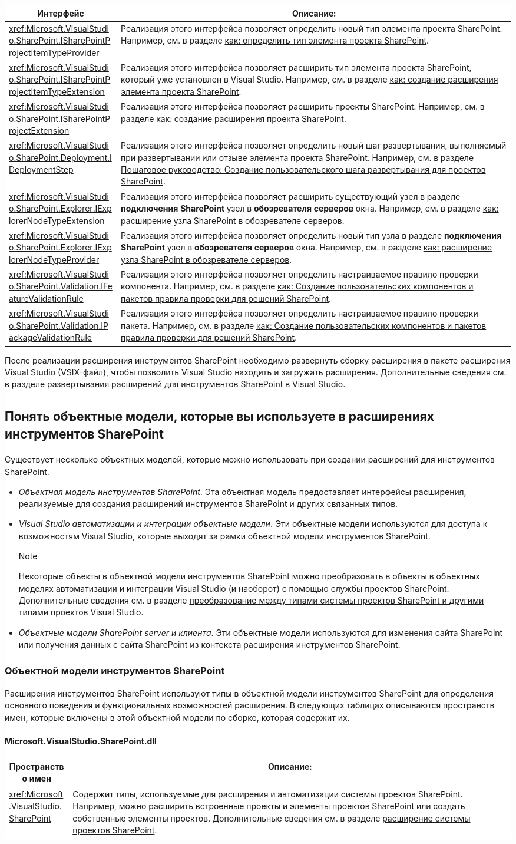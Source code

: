|Интерфейс|Описание:|  
|---------------|-----------------|  
|<xref:Microsoft.VisualStudio.SharePoint.ISharePointProjectItemTypeProvider>|Реализация этого интерфейса позволяет определить новый тип элемента проекта SharePoint. Например, см. в разделе [как: определить тип элемента проекта SharePoint](../sharepoint/how-to-define-a-sharepoint-project-item-type.md).|  
|<xref:Microsoft.VisualStudio.SharePoint.ISharePointProjectItemTypeExtension>|Реализация этого интерфейса позволяет расширить тип элемента проекта SharePoint, который уже установлен в Visual Studio. Например, см. в разделе [как: создание расширения элемента проекта SharePoint](../sharepoint/how-to-create-a-sharepoint-project-item-extension.md).|  
|<xref:Microsoft.VisualStudio.SharePoint.ISharePointProjectExtension>|Реализация этого интерфейса позволяет расширить проекты SharePoint. Например, см. в разделе [как: создание расширения проекта SharePoint](../sharepoint/how-to-create-a-sharepoint-project-extension.md).|  
|<xref:Microsoft.VisualStudio.SharePoint.Deployment.IDeploymentStep>|Реализация этого интерфейса позволяет определить новый шаг развертывания, выполняемый при развертывании или отзыве элемента проекта SharePoint. Например, см. в разделе [Пошаговое руководство: Создание пользовательского шага развертывания для проектов SharePoint](../sharepoint/walkthrough-creating-a-custom-deployment-step-for-sharepoint-projects.md).|  
|<xref:Microsoft.VisualStudio.SharePoint.Explorer.IExplorerNodeTypeExtension>|Реализация этого интерфейса позволяет расширить существующий узел в разделе **подключения SharePoint** узел в **обозревателя серверов** окна. Например, см. в разделе [как: расширение узла SharePoint в обозревателе серверов](../sharepoint/how-to-extend-a-sharepoint-node-in-server-explorer.md).|  
|<xref:Microsoft.VisualStudio.SharePoint.Explorer.IExplorerNodeTypeProvider>|Реализация этого интерфейса позволяет определить новый тип узла в разделе **подключения SharePoint** узел в **обозревателя серверов** окна. Например, см. в разделе [как: расширение узла SharePoint в обозревателе серверов](../sharepoint/how-to-extend-a-sharepoint-node-in-server-explorer.md).|  
|<xref:Microsoft.VisualStudio.SharePoint.Validation.IFeatureValidationRule>|Реализация этого интерфейса позволяет определить настраиваемое правило проверки компонента. Например, см. в разделе [как: Создание пользовательских компонентов и пакетов правила проверки для решений SharePoint](../sharepoint/how-to-create-custom-feature-and-package-validation-rules-for-sharepoint-solutions.md).|  
|<xref:Microsoft.VisualStudio.SharePoint.Validation.IPackageValidationRule>|Реализация этого интерфейса позволяет определить настраиваемое правило проверки пакета. Например, см. в разделе [как: Создание пользовательских компонентов и пакетов правила проверки для решений SharePoint](../sharepoint/how-to-create-custom-feature-and-package-validation-rules-for-sharepoint-solutions.md).|  
  
 После реализации расширения инструментов SharePoint необходимо развернуть сборку расширения в пакете расширения Visual Studio (VSIX-файл), чтобы позволить Visual Studio находить и загружать расширения. Дополнительные сведения см. в разделе [развертывания расширений для инструментов SharePoint в Visual Studio](../sharepoint/deploying-extensions-for-the-sharepoint-tools-in-visual-studio.md).  
  
## <a name="understand-the-object-models-that-you-use-in-sharepoint-tools-extensions"></a>Понять объектные модели, которые вы используете в расширениях инструментов SharePoint
 Существует несколько объектных моделей, которые можно использовать при создании расширений для инструментов SharePoint.  
  
-   *Объектная модель инструментов SharePoint*. Эта объектная модель предоставляет интерфейсы расширения, реализуемые для создания расширений инструментов SharePoint и других связанных типов.  
  
-   *Visual Studio автоматизации и интеграции объектные модели*. Эти объектные модели используются для доступа к возможностям Visual Studio, которые выходят за рамки объектной модели инструментов SharePoint.  
  
    > [!NOTE]  
    >  Некоторые объекты в объектной модели инструментов SharePoint можно преобразовать в объекты в объектных моделях автоматизации и интеграции Visual Studio (и наоборот) с помощью службы проектов SharePoint. Дополнительные сведения см. в разделе [преобразование между типами системы проектов SharePoint и другими типами проектов Visual Studio](../sharepoint/converting-between-sharepoint-project-system-types-and-other-visual-studio-project-types.md).  
  
-   *Объектные модели SharePoint server и клиента*. Эти объектные модели используются для изменения сайта SharePoint или получения данных с сайта SharePoint из контекста расширения инструментов SharePoint.  
  
### <a name="sharepoint-tools-object-model"></a>Объектной модели инструментов SharePoint
 Расширения инструментов SharePoint используют типы в объектной модели инструментов SharePoint для определения основного поведения и функциональных возможностей расширения. В следующих таблицах описываются пространств имен, которые включены в этой объектной модели по сборке, которая содержит их.

#### <a name="microsoftvisualstudiosharepointdll"></a>Microsoft.VisualStudio.SharePoint.dll    
|Пространство имен|Описание:|  
|-|-|  
|<xref:Microsoft.VisualStudio.SharePoint>|Содержит типы, используемые для расширения и автоматизации системы проектов SharePoint. Например, можно расширить встроенные проекты и элементы проектов SharePoint или создать собственные элементы проектов. Дополнительные сведения см. в разделе [расширение системы проектов SharePoint](../sharepoint/extending-the-sharepoint-project-system.md).|  